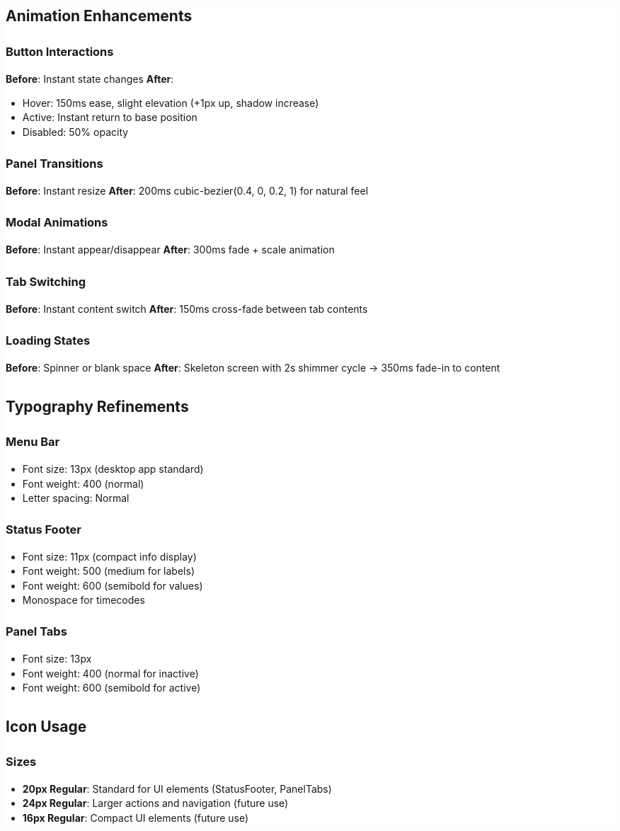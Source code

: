 ## Animation Enhancements

### Button Interactions
**Before**: Instant state changes
**After**: 
- Hover: 150ms ease, slight elevation (+1px up, shadow increase)
- Active: Instant return to base position
- Disabled: 50% opacity

### Panel Transitions
**Before**: Instant resize
**After**: 200ms cubic-bezier(0.4, 0, 0.2, 1) for natural feel

### Modal Animations
**Before**: Instant appear/disappear
**After**: 300ms fade + scale animation

### Tab Switching
**Before**: Instant content switch
**After**: 150ms cross-fade between tab contents

### Loading States
**Before**: Spinner or blank space
**After**: Skeleton screen with 2s shimmer cycle → 350ms fade-in to content

## Typography Refinements

### Menu Bar
- Font size: 13px (desktop app standard)
- Font weight: 400 (normal)
- Letter spacing: Normal

### Status Footer
- Font size: 11px (compact info display)
- Font weight: 500 (medium for labels)
- Font weight: 600 (semibold for values)
- Monospace for timecodes

### Panel Tabs
- Font size: 13px
- Font weight: 400 (normal for inactive)
- Font weight: 600 (semibold for active)

## Icon Usage

### Sizes
- **20px Regular**: Standard for UI elements (StatusFooter, PanelTabs)
- **24px Regular**: Larger actions and navigation (future use)
- **16px Regular**: Compact UI elements (future use)
